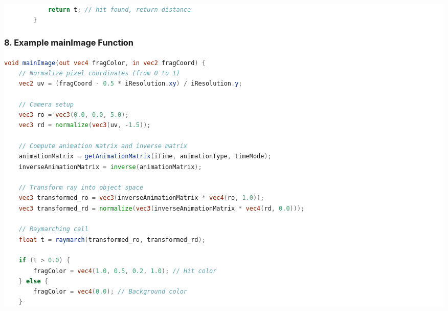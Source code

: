 ```glsl
            return t; // hit found, return distance
        }
```

### 8. Example mainImage Function

```glsl
void mainImage(out vec4 fragColor, in vec2 fragCoord) {
    // Normalize pixel coordinates (from 0 to 1)
    vec2 uv = (fragCoord - 0.5 * iResolution.xy) / iResolution.y;

    // Camera setup
    vec3 ro = vec3(0.0, 0.0, 5.0);
    vec3 rd = normalize(vec3(uv, -1.5));

    // Compute animation matrix and inverse matrix
    animationMatrix = getAnimationMatrix(iTime, animationType, timeMode);
    inverseAnimationMatrix = inverse(animationMatrix);

    // Transform ray into object space
    vec3 transformed_ro = vec3(inverseAnimationMatrix * vec4(ro, 1.0));
    vec3 transformed_rd = normalize(vec3(inverseAnimationMatrix * vec4(rd, 0.0)));

    // Raymarching call
    float t = raymarch(transformed_ro, transformed_rd);

    if (t > 0.0) {
        fragColor = vec4(1.0, 0.5, 0.2, 1.0); // Hit color
    } else {
        fragColor = vec4(0.0); // Background color
    }
```

